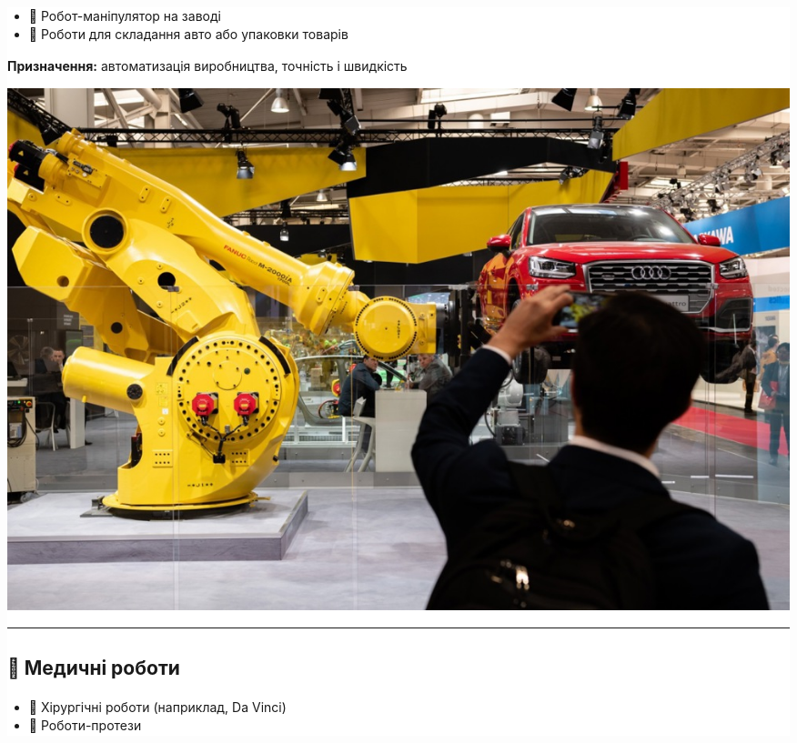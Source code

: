 <div class="grid-container">
  <div class="text">

- 🦾 Робот-маніпулятор на заводі  
- 🤖 Роботи для складання авто або упаковки товарів

**Призначення:** автоматизація виробництва, точність і швидкість

  </div>
  <div class="image">

![h:400px](./assets/64/industrial-robot.jpg)

  </div>
</div>

---

## 🏥 Медичні роботи

<div class="grid-container">
  <div class="text">

- 🤖 Хірургічні роботи (наприклад, Da Vinci)  
- 🦿 Роботи-протези
